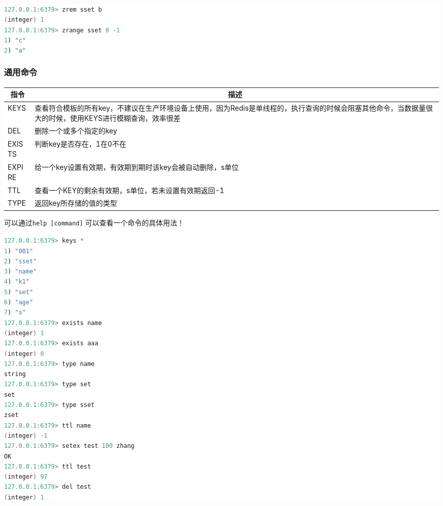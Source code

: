 ```java
127.0.0.1:6379> zrem sset b
(integer) 1
127.0.0.1:6379> zrange sset 0 -1
1) "c"
2) "a"
```

### **通用命令**

| **指令** | **描述** |
| --- | --- |
| KEYS | 查看符合模板的所有key，不建议在生产环境设备上使用，因为Redis是单线程的，执行查询的时候会阻塞其他命令，当数据量很大的时候，使用KEYS进行模糊查询，效率很差 |
| DEL | 删除一个或多个指定的key |
| EXISTS | 判断key是否存在，1在0不在 |
| EXPIRE | 给一个key设置有效期，有效期到期时该key会被自动删除，s单位 |
| TTL | 查看一个KEY的剩余有效期，s单位，若未设置有效期返回-1 |
| TYPE | 返回key所存储的值的类型 |

可以通过`help [command]` 可以查看一个命令的具体用法！

```java
127.0.0.1:6379> keys *
1) "001"
2) "sset"
3) "name"
4) "k1"
5) "set"
6) "age"
7) "s"
127.0.0.1:6379> exists name
(integer) 1
127.0.0.1:6379> exists aaa
(integer) 0
127.0.0.1:6379> type name
string
127.0.0.1:6379> type set
set
127.0.0.1:6379> type sset
zset
127.0.0.1:6379> ttl name
(integer) -1
127.0.0.1:6379> setex test 100 zhang
OK
127.0.0.1:6379> ttl test
(integer) 97
127.0.0.1:6379> del test
(integer) 1
```
